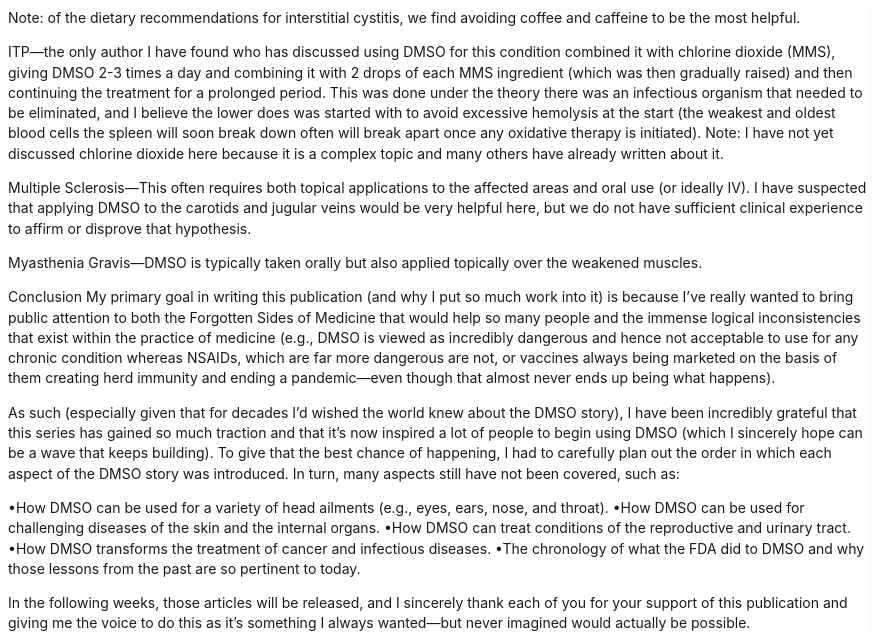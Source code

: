 Note: of the dietary recommendations for interstitial cystitis, we find avoiding coffee and caffeine to be the most helpful.

ITP—the only author I have found who has discussed using DMSO for this condition combined it with chlorine dioxide (MMS), giving DMSO 2-3 times a day and combining it with 2 drops of each MMS ingredient (which was then gradually raised) and then continuing the treatment for a prolonged period. This was done under the theory there was an infectious organism that needed to be eliminated, and I believe the lower does was started with to avoid excessive hemolysis at the start (the weakest and oldest blood cells the spleen will soon break down often will break apart once any oxidative therapy is initiated).
Note: I have not yet discussed chlorine dioxide here because it is a complex topic and many others have already written about it.

Multiple Sclerosis—This often requires both topical applications to the affected areas and oral use (or ideally IV). I have suspected that applying DMSO to the carotids and jugular veins would be very helpful here, but we do not have sufficient clinical experience to affirm or disprove that hypothesis.

Myasthenia Gravis—DMSO is typically taken orally but also applied topically over the weakened muscles.

Conclusion
My primary goal in writing this publication (and why I put so much work into it) is because I’ve really wanted to bring public attention to both the Forgotten Sides of Medicine that would help so many people and the immense logical inconsistencies that exist within the practice of medicine (e.g., DMSO is viewed as incredibly dangerous and hence not acceptable to use for any chronic condition whereas NSAIDs, which are far more dangerous are not, or vaccines always being marketed on the basis of them creating herd immunity and ending a pandemic—even though that almost never ends up being what happens).

As such (especially given that for decades I’d wished the world knew about the DMSO story), I have been incredibly grateful that this series has gained so much traction and that it’s now inspired a lot of people to begin using DMSO (which I sincerely hope can be a wave that keeps building). To give that the best chance of happening, I had to carefully plan out the order in which each aspect of the DMSO story was introduced. In turn, many aspects still have not been covered, such as:

•How DMSO can be used for a variety of head ailments (e.g., eyes, ears, nose, and throat).
•How DMSO can be used for challenging diseases of the skin and the internal organs.
•How DMSO can treat conditions of the reproductive and urinary tract.
•How DMSO transforms the treatment of cancer and infectious diseases.
•The chronology of what the FDA did to DMSO and why those lessons from the past are so pertinent to today.

In the following weeks, those articles will be released, and I sincerely thank each of you for your support of this publication and giving me the voice to do this as it’s something I always wanted—but never imagined would actually be possible.